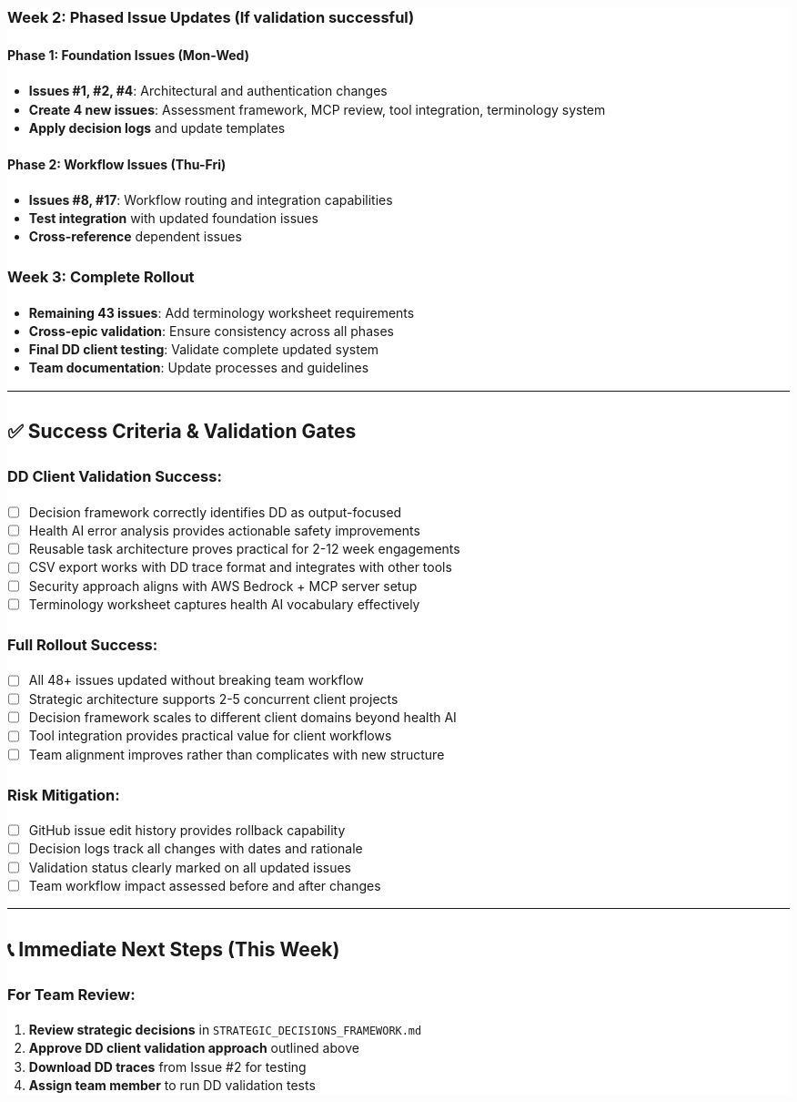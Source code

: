 ### **Week 2: Phased Issue Updates** (If validation successful)

#### **Phase 1: Foundation Issues (Mon-Wed)**
- **Issues #1, #2, #4**: Architectural and authentication changes
- **Create 4 new issues**: Assessment framework, MCP review, tool integration, terminology system
- **Apply decision logs** and update templates

#### **Phase 2: Workflow Issues (Thu-Fri)**
- **Issues #8, #17**: Workflow routing and integration capabilities  
- **Test integration** with updated foundation issues
- **Cross-reference** dependent issues

### **Week 3: Complete Rollout**
- **Remaining 43 issues**: Add terminology worksheet requirements
- **Cross-epic validation**: Ensure consistency across all phases
- **Final DD client testing**: Validate complete updated system
- **Team documentation**: Update processes and guidelines

---

## ✅ **Success Criteria & Validation Gates**

### **DD Client Validation Success**:
- [ ] Decision framework correctly identifies DD as output-focused
- [ ] Health AI error analysis provides actionable safety improvements  
- [ ] Reusable task architecture proves practical for 2-12 week engagements
- [ ] CSV export works with DD trace format and integrates with other tools
- [ ] Security approach aligns with AWS Bedrock + MCP server setup
- [ ] Terminology worksheet captures health AI vocabulary effectively

### **Full Rollout Success**:
- [ ] All 48+ issues updated without breaking team workflow
- [ ] Strategic architecture supports 2-5 concurrent client projects
- [ ] Decision framework scales to different client domains beyond health AI
- [ ] Tool integration provides practical value for client workflows
- [ ] Team alignment improves rather than complicates with new structure

### **Risk Mitigation**:
- [ ] GitHub issue edit history provides rollback capability
- [ ] Decision logs track all changes with dates and rationale
- [ ] Validation status clearly marked on all updated issues
- [ ] Team workflow impact assessed before and after changes

---

## 📞 **Immediate Next Steps** (This Week)

### **For Team Review**:
1. **Review strategic decisions** in `STRATEGIC_DECISIONS_FRAMEWORK.md`
2. **Approve DD client validation approach** outlined above
3. **Download DD traces** from Issue #2 for testing
4. **Assign team member** to run DD validation tests
